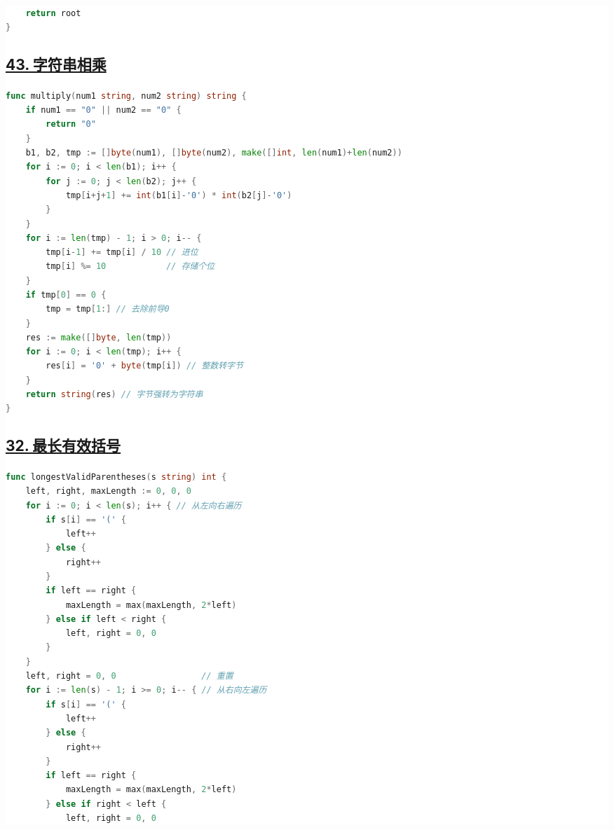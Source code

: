 ```go
	return root
}
```


## [43. 字符串相乘](https://leetcode.cn/problems/multiply-strings/)


```go
func multiply(num1 string, num2 string) string {
	if num1 == "0" || num2 == "0" {
		return "0"
	}
	b1, b2, tmp := []byte(num1), []byte(num2), make([]int, len(num1)+len(num2))
	for i := 0; i < len(b1); i++ {
		for j := 0; j < len(b2); j++ {
			tmp[i+j+1] += int(b1[i]-'0') * int(b2[j]-'0')
		}
	}
	for i := len(tmp) - 1; i > 0; i-- {
		tmp[i-1] += tmp[i] / 10 // 进位
		tmp[i] %= 10            // 存储个位
	}
	if tmp[0] == 0 {
		tmp = tmp[1:] // 去除前导0
	}
	res := make([]byte, len(tmp))
	for i := 0; i < len(tmp); i++ {
		res[i] = '0' + byte(tmp[i]) // 整数转字节
	}
	return string(res) // 字节强转为字符串
}
```

## [32. 最长有效括号](https://leetcode.cn/problems/longest-valid-parentheses/)

```go
func longestValidParentheses(s string) int {
	left, right, maxLength := 0, 0, 0
	for i := 0; i < len(s); i++ { // 从左向右遍历
		if s[i] == '(' {
			left++
		} else {
			right++
		}
		if left == right {
			maxLength = max(maxLength, 2*left)
		} else if left < right {
			left, right = 0, 0
		}
	}
	left, right = 0, 0                 // 重置
	for i := len(s) - 1; i >= 0; i-- { // 从右向左遍历
		if s[i] == '(' {
			left++
		} else {
			right++
		}
		if left == right {
			maxLength = max(maxLength, 2*left)
		} else if right < left {
			left, right = 0, 0
```